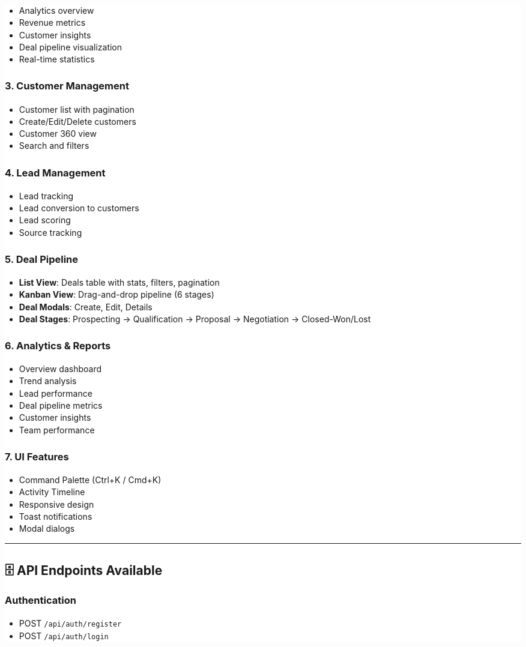 - Analytics overview
- Revenue metrics
- Customer insights
- Deal pipeline visualization
- Real-time statistics

### 3. Customer Management

- Customer list with pagination
- Create/Edit/Delete customers
- Customer 360 view
- Search and filters

### 4. Lead Management

- Lead tracking
- Lead conversion to customers
- Lead scoring
- Source tracking

### 5. Deal Pipeline

- **List View**: Deals table with stats, filters, pagination
- **Kanban View**: Drag-and-drop pipeline (6 stages)
- **Deal Modals**: Create, Edit, Details
- **Deal Stages**: Prospecting → Qualification → Proposal → Negotiation → Closed-Won/Lost

### 6. Analytics & Reports

- Overview dashboard
- Trend analysis
- Lead performance
- Deal pipeline metrics
- Customer insights
- Team performance

### 7. UI Features

- Command Palette (Ctrl+K / Cmd+K)
- Activity Timeline
- Responsive design
- Toast notifications
- Modal dialogs

---

## 🗄️ API Endpoints Available

### Authentication

- POST `/api/auth/register`
- POST `/api/auth/login`
